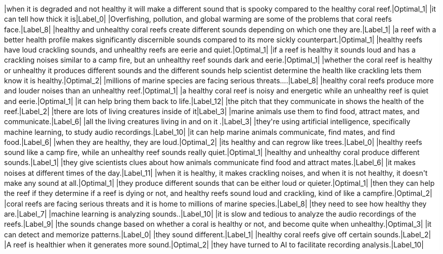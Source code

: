 |when it is degraded and not healthy it will make a different sound that is spooky compared to the healthy coral reef.|Optimal_1|
|it can tell how thick it is|Label_0|
|Overfishing, pollution, and global warming are some of the problems that coral reefs face.|Label_8|
|healthy and unhealthy coral reefs create different sounds depending on which one they are.|Label_1|
|a reef with a better health profile makes significantly discernible sounds compared to its more sickly counterpart.|Optimal_1|
|healthy reefs have loud crackling sounds, and unhealthy reefs are eerie and quiet.|Optimal_1|
|if a reef is healthy it sounds loud and has a crackling noises similar to a camp fire, but an unhealthy reef sounds dark and eerie.|Optimal_1|
|whether the coral reef is healthy or unhealthy it produces different sounds and the different sounds help scientist determine the health like crackling lets them know it is healthy.|Optimal_2|
|millions of marine species are facing serious threats....|Label_8|
|healthy coral reefs produce more and louder noises than an unhealthy reef.|Optimal_1|
|a healthy coral reef is noisy and energetic while an unhealthy reef is quiet and eerie.|Optimal_1|
|it can help bring them back to life.|Label_12|
|the pitch that they communicate in shows the health of the reef.|Label_2|
|there are lots of living creatures inside of it|Label_3|
|marine animals use them to find food, attract mates, and communicate.|Label_6|
|all the living creatures living in and on it .|Label_3|
|they're using artificial intelligence, specifically machine learning, to study audio recordings.|Label_10|
|it can help marine animals communicate, find mates, and find food.|Label_6|
|when they are healthy, they are loud.|Optimal_2|
|its healthy and can regrow like trees.|Label_0|
|healthy reefs sound like a camp fire, while an unhealthy reef sounds really quiet.|Optimal_1|
|healthy and unhealthy coral produce different sounds.|Label_1|
|they give scientists clues about how animals communicate find food and attract mates.|Label_6|
|it makes noises at different times of the day.|Label_11|
|when it is healthy, it makes crackling noises, and when it is not healthy, it doesn't make any sound at all.|Optimal_1|
|they produce different sounds that can be either loud or quieter.|Optimal_1|
|then they can help the reef if they determine if a reef is dying or not, and healthy reefs sound loud and crackling, kind of like a campfire.|Optimal_2|
|coral reefs are facing serious threats and it is home to millions of marine species.|Label_8|
|they need to see how healthy they are.|Label_7|
|machine learning is analyzing sounds..|Label_10|
|it is slow and tedious to analyze the audio recordings of the reefs.|Label_9|
|the sounds change based on whether a coral is healthy or not, and become quite when unhealthy.|Optimal_3|
|it can detect and memorize patterns.|Label_0|
|they sound different.|Label_1|
|healthy coral reefs give off certain sounds.|Label_2|
|A reef is healthier when it generates more sound.|Optimal_2|
|they have turned to AI to facilitate recording analysis.|Label_10|